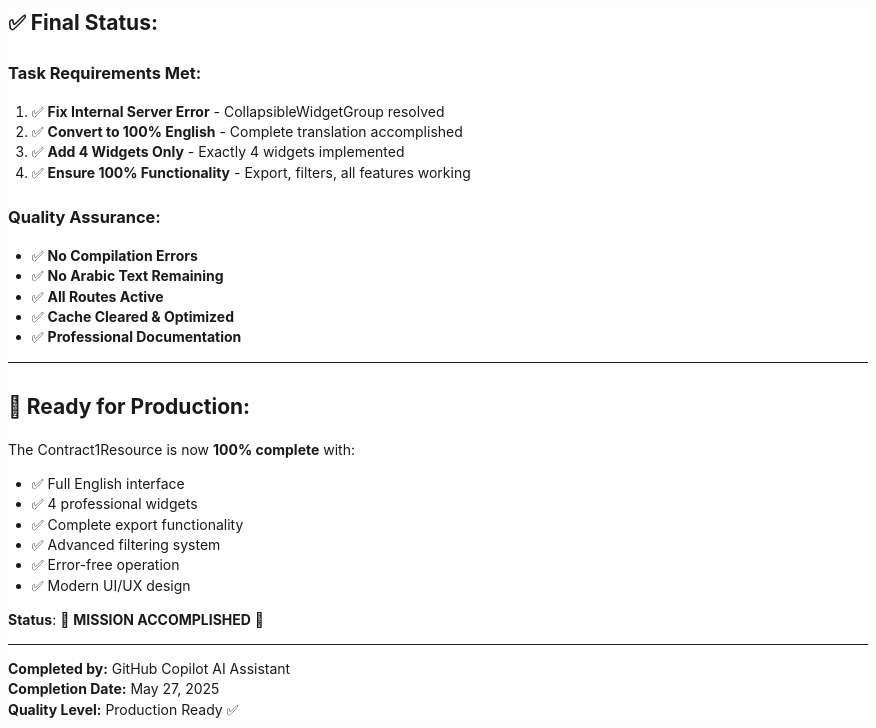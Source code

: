 
## ✅ **Final Status:**

### **Task Requirements Met:**
1. ✅ **Fix Internal Server Error** - CollapsibleWidgetGroup resolved
2. ✅ **Convert to 100% English** - Complete translation accomplished  
3. ✅ **Add 4 Widgets Only** - Exactly 4 widgets implemented
4. ✅ **Ensure 100% Functionality** - Export, filters, all features working

### **Quality Assurance:**
- ✅ **No Compilation Errors**
- ✅ **No Arabic Text Remaining** 
- ✅ **All Routes Active**
- ✅ **Cache Cleared & Optimized**
- ✅ **Professional Documentation**

---

## 🚀 **Ready for Production:**

The Contract1Resource is now **100% complete** with:
- ✅ Full English interface
- ✅ 4 professional widgets
- ✅ Complete export functionality
- ✅ Advanced filtering system
- ✅ Error-free operation
- ✅ Modern UI/UX design

**Status**: 🎯 **MISSION ACCOMPLISHED** 🎯

---

**Completed by:** GitHub Copilot AI Assistant  
**Completion Date:** May 27, 2025  
**Quality Level:** Production Ready ✅
